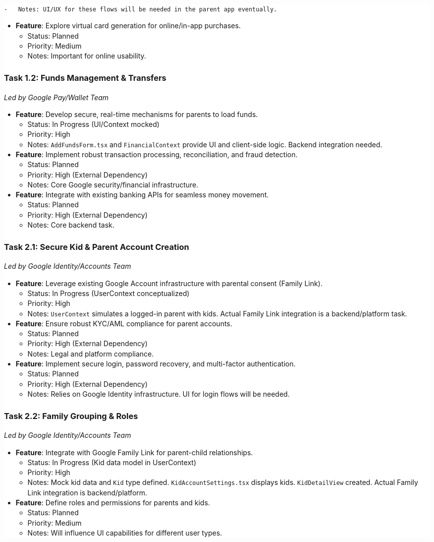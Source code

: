     -   Notes: UI/UX for these flows will be needed in the parent app eventually.
-   **Feature**: Explore virtual card generation for online/in-app purchases.
    -   Status: Planned
    -   Priority: Medium
    -   Notes: Important for online usability.

### Task 1.2: Funds Management & Transfers
*Led by Google Pay/Wallet Team*
-   **Feature**: Develop secure, real-time mechanisms for parents to load funds.
    -   Status: In Progress (UI/Context mocked)
    -   Priority: High
    -   Notes: `AddFundsForm.tsx` and `FinancialContext` provide UI and client-side logic. Backend integration needed.
-   **Feature**: Implement robust transaction processing, reconciliation, and fraud detection.
    -   Status: Planned
    -   Priority: High (External Dependency)
    -   Notes: Core Google security/financial infrastructure.
-   **Feature**: Integrate with existing banking APIs for seamless money movement.
    -   Status: Planned
    -   Priority: High (External Dependency)
    -   Notes: Core backend task.

### Task 2.1: Secure Kid & Parent Account Creation
*Led by Google Identity/Accounts Team*
-   **Feature**: Leverage existing Google Account infrastructure with parental consent (Family Link).
    -   Status: In Progress (UserContext conceptualized)
    -   Priority: High
    -   Notes: `UserContext` simulates a logged-in parent with kids. Actual Family Link integration is a backend/platform task.
-   **Feature**: Ensure robust KYC/AML compliance for parent accounts.
    -   Status: Planned
    -   Priority: High (External Dependency)
    -   Notes: Legal and platform compliance.
-   **Feature**: Implement secure login, password recovery, and multi-factor authentication.
    -   Status: Planned
    -   Priority: High (External Dependency)
    -   Notes: Relies on Google Identity infrastructure. UI for login flows will be needed.

### Task 2.2: Family Grouping & Roles
*Led by Google Identity/Accounts Team*
-   **Feature**: Integrate with Google Family Link for parent-child relationships.
    -   Status: In Progress (Kid data model in UserContext)
    -   Priority: High
    -   Notes: Mock kid data and `Kid` type defined. `KidAccountSettings.tsx` displays kids. `KidDetailView` created. Actual Family Link integration is backend/platform.
-   **Feature**: Define roles and permissions for parents and kids.
    -   Status: Planned
    -   Priority: Medium
    -   Notes: Will influence UI capabilities for different user types.

